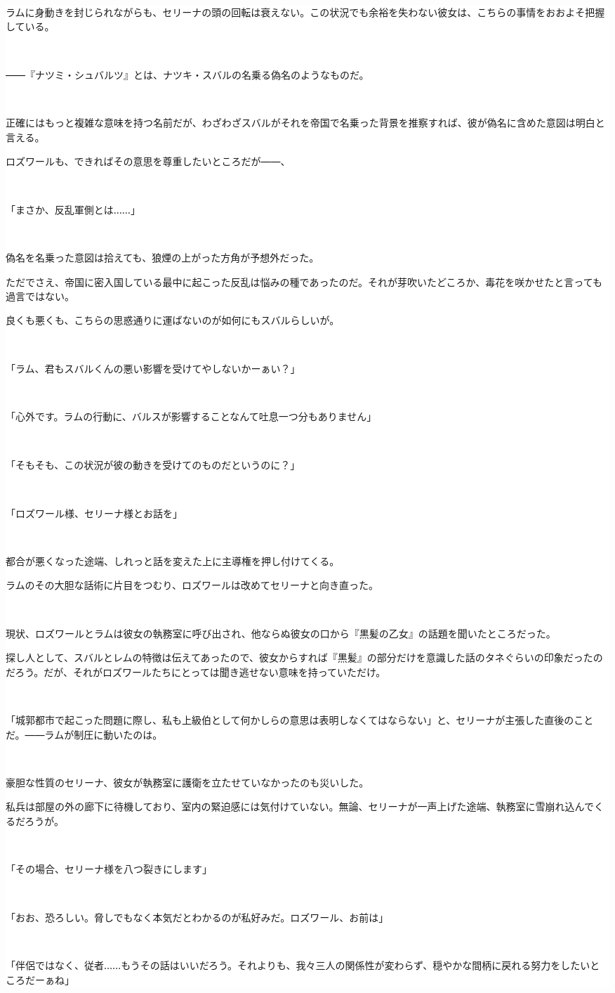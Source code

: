 ラムに身動きを封じられながらも、セリーナの頭の回転は衰えない。この状況でも余裕を失わない彼女は、こちらの事情をおおよそ把握している。

　

――『ナツミ・シュバルツ』とは、ナツキ・スバルの名乗る偽名のようなものだ。

　

正確にはもっと複雑な意味を持つ名前だが、わざわざスバルがそれを帝国で名乗った背景を推察すれば、彼が偽名に含めた意図は明白と言える。

ロズワールも、できればその意思を尊重したいところだが――、

　

「まさか、反乱軍側とは……」

　

偽名を名乗った意図は拾えても、狼煙の上がった方角が予想外だった。

ただでさえ、帝国に密入国している最中に起こった反乱は悩みの種であったのだ。それが芽吹いたどころか、毒花を咲かせたと言っても過言ではない。

良くも悪くも、こちらの思惑通りに運ばないのが如何にもスバルらしいが。

　

「ラム、君もスバルくんの悪い影響を受けてやしないかーぁい？」

　

「心外です。ラムの行動に、バルスが影響することなんて吐息一つ分もありません」

　

「そもそも、この状況が彼の動きを受けてのものだというのに？」

　

「ロズワール様、セリーナ様とお話を」

　

都合が悪くなった途端、しれっと話を変えた上に主導権を押し付けてくる。

ラムのその大胆な話術に片目をつむり、ロズワールは改めてセリーナと向き直った。

　

現状、ロズワールとラムは彼女の執務室に呼び出され、他ならぬ彼女の口から『黒髪の乙女』の話題を聞いたところだった。

探し人として、スバルとレムの特徴は伝えてあったので、彼女からすれば『黒髪』の部分だけを意識した話のタネぐらいの印象だったのだろう。だが、それがロズワールたちにとっては聞き逃せない意味を持っていただけ。

　

「城郭都市で起こった問題に際し、私も上級伯として何かしらの意思は表明しなくてはならない」と、セリーナが主張した直後のことだ。――ラムが制圧に動いたのは。

　

豪胆な性質のセリーナ、彼女が執務室に護衛を立たせていなかったのも災いした。

私兵は部屋の外の廊下に待機しており、室内の緊迫感には気付けていない。無論、セリーナが一声上げた途端、執務室に雪崩れ込んでくるだろうが。

　

「その場合、セリーナ様を八つ裂きにします」

　

「おお、恐ろしい。脅しでもなく本気だとわかるのが私好みだ。ロズワール、お前は」

　

「伴侶ではなく、従者……もうその話はいいだろう。それよりも、我々三人の関係性が変わらず、穏やかな間柄に戻れる努力をしたいところだーぁね」
